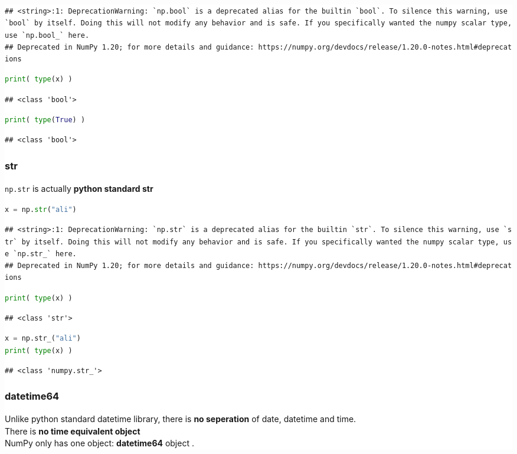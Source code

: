 ```
## <string>:1: DeprecationWarning: `np.bool` is a deprecated alias for the builtin `bool`. To silence this warning, use `bool` by itself. Doing this will not modify any behavior and is safe. If you specifically wanted the numpy scalar type, use `np.bool_` here.
## Deprecated in NumPy 1.20; for more details and guidance: https://numpy.org/devdocs/release/1.20.0-notes.html#deprecations
```

```python
print( type(x) )
```

```
## <class 'bool'>
```

```python
print( type(True) )
```

```
## <class 'bool'>
```

### str
```np.str``` is actually **python standard str**


```python
x = np.str("ali")
```

```
## <string>:1: DeprecationWarning: `np.str` is a deprecated alias for the builtin `str`. To silence this warning, use `str` by itself. Doing this will not modify any behavior and is safe. If you specifically wanted the numpy scalar type, use `np.str_` here.
## Deprecated in NumPy 1.20; for more details and guidance: https://numpy.org/devdocs/release/1.20.0-notes.html#deprecations
```

```python
print( type(x) )
```

```
## <class 'str'>
```


```python
x = np.str_("ali")
print( type(x) )
```

```
## <class 'numpy.str_'>
```

### datetime64
Unlike python standard datetime library, there is **no seperation** of date, datetime and time.  
There is **no time equivalent object**  
NumPy only has one object: **datetime64** object .
